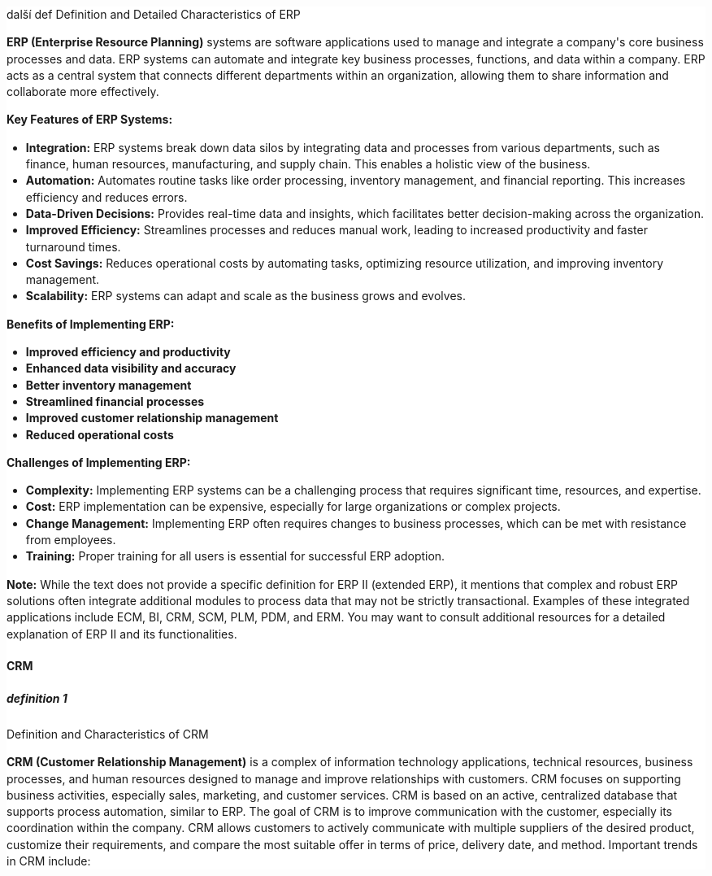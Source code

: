 další  def
 Definition and Detailed Characteristics of ERP

**ERP (Enterprise Resource Planning)** systems are software applications used to manage and integrate a company's core business processes and data.  ERP systems can automate and integrate key business processes, functions, and data within a company. ERP acts as a central system that connects different departments within an organization, allowing them to share information and collaborate more effectively.  

**Key Features of ERP Systems:**

*   **Integration:** ERP systems break down data silos by integrating data and processes from various departments, such as finance, human resources, manufacturing, and supply chain. This enables a holistic view of the business.
*   **Automation:** Automates routine tasks like order processing, inventory management, and financial reporting. This increases efficiency and reduces errors.
*   **Data-Driven Decisions:** Provides real-time data and insights, which facilitates better decision-making across the organization.
*   **Improved Efficiency:** Streamlines processes and reduces manual work, leading to increased productivity and faster turnaround times.
*   **Cost Savings:** Reduces operational costs by automating tasks, optimizing resource utilization, and improving inventory management.
*   **Scalability:** ERP systems can adapt and scale as the business grows and evolves.

**Benefits of Implementing ERP:**

* **Improved efficiency and productivity**
* **Enhanced data visibility and accuracy**
* **Better inventory management** 
* **Streamlined financial processes**
* **Improved customer relationship management**
* **Reduced operational costs**

**Challenges of Implementing ERP:**

* **Complexity:** Implementing ERP systems can be a challenging process that requires significant time, resources, and expertise.
* **Cost:**  ERP implementation can be expensive, especially for large organizations or complex projects.
* **Change Management:**  Implementing ERP often requires changes to business processes, which can be met with resistance from employees.
* **Training:** Proper training for all users is essential for successful ERP adoption.

**Note:** While the text does not provide a specific definition for ERP II (extended ERP), it mentions that complex and robust ERP solutions often integrate additional modules to process data that may not be strictly transactional. Examples of these integrated applications include ECM, BI, CRM, SCM, PLM, PDM, and ERM.  You may want to consult additional resources for a detailed explanation of ERP II and its functionalities. 

#### CRM
##### definition 1
 Definition and Characteristics of CRM

**CRM (Customer Relationship Management)** is a complex of information technology applications, technical resources, business processes, and human resources designed to manage and improve relationships with customers.  CRM focuses on supporting business activities, especially sales, marketing, and customer services. CRM is based on an active, centralized database that supports process automation, similar to ERP. The goal of CRM is to improve communication with the customer, especially its coordination within the company. CRM allows customers to actively communicate with multiple suppliers of the desired product, customize their requirements, and compare the most suitable offer in terms of price, delivery date, and method.  Important trends in CRM include: 
